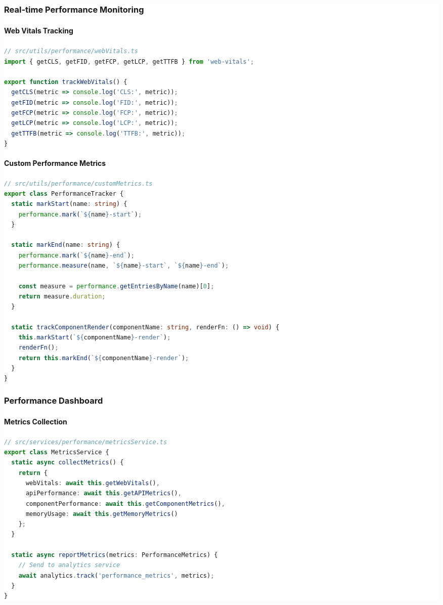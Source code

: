 ### Real-time Performance Monitoring

#### Web Vitals Tracking
```typescript
// src/utils/performance/webVitals.ts
import { getCLS, getFID, getFCP, getLCP, getTTFB } from 'web-vitals';

export function trackWebVitals() {
  getCLS(metric => console.log('CLS:', metric));
  getFID(metric => console.log('FID:', metric));
  getFCP(metric => console.log('FCP:', metric));
  getLCP(metric => console.log('LCP:', metric));
  getTTFB(metric => console.log('TTFB:', metric));
}
```

#### Custom Performance Metrics
```typescript
// src/utils/performance/customMetrics.ts
export class PerformanceTracker {
  static markStart(name: string) {
    performance.mark(`${name}-start`);
  }
  
  static markEnd(name: string) {
    performance.mark(`${name}-end`);
    performance.measure(name, `${name}-start`, `${name}-end`);
    
    const measure = performance.getEntriesByName(name)[0];
    return measure.duration;
  }
  
  static trackComponentRender(componentName: string, renderFn: () => void) {
    this.markStart(`${componentName}-render`);
    renderFn();
    return this.markEnd(`${componentName}-render`);
  }
}
```

### Performance Dashboard

#### Metrics Collection
```typescript
// src/services/performance/metricsService.ts
export class MetricsService {
  static async collectMetrics() {
    return {
      webVitals: await this.getWebVitals(),
      apiPerformance: await this.getAPIMetrics(),
      componentPerformance: await this.getComponentMetrics(),
      memoryUsage: await this.getMemoryMetrics()
    };
  }
  
  static async reportMetrics(metrics: PerformanceMetrics) {
    // Send to analytics service
    await analytics.track('performance_metrics', metrics);
  }
}
```
